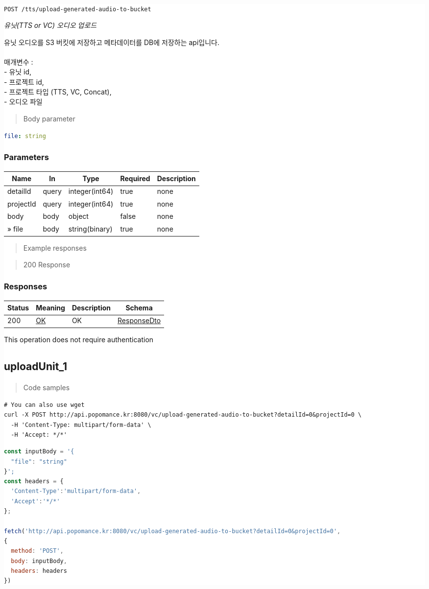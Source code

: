 `POST /tts/upload-generated-audio-to-bucket`

*유닛(TTS or VC) 오디오 업로드*

유닛 오디오를 S3 버킷에 저장하고 메타데이터를 DB에 저장하는 api입니다.<br><br>매개변수 : <br>- 유닛 id, <br>- 프로젝트 id, <br>- 프로젝트 타입 (TTS, VC, Concat), <br>- 오디오 파일

> Body parameter

```yaml
file: string

```

<h3 id="uploadunit-parameters">Parameters</h3>

|Name|In|Type|Required|Description|
|---|---|---|---|---|
|detailId|query|integer(int64)|true|none|
|projectId|query|integer(int64)|true|none|
|body|body|object|false|none|
|» file|body|string(binary)|true|none|

> Example responses

> 200 Response

<h3 id="uploadunit-responses">Responses</h3>

|Status|Meaning|Description|Schema|
|---|---|---|---|
|200|[OK](https://tools.ietf.org/html/rfc7231#section-6.3.1)|OK|[ResponseDto](#schemaresponsedto)|

<aside class="success">
This operation does not require authentication
</aside>

## uploadUnit_1

<a id="opIduploadUnit_1"></a>

> Code samples

```shell
# You can also use wget
curl -X POST http://api.popomance.kr:8080/vc/upload-generated-audio-to-bucket?detailId=0&projectId=0 \
  -H 'Content-Type: multipart/form-data' \
  -H 'Accept: */*'

```

```javascript
const inputBody = '{
  "file": "string"
}';
const headers = {
  'Content-Type':'multipart/form-data',
  'Accept':'*/*'
};

fetch('http://api.popomance.kr:8080/vc/upload-generated-audio-to-bucket?detailId=0&projectId=0',
{
  method: 'POST',
  body: inputBody,
  headers: headers
})
```